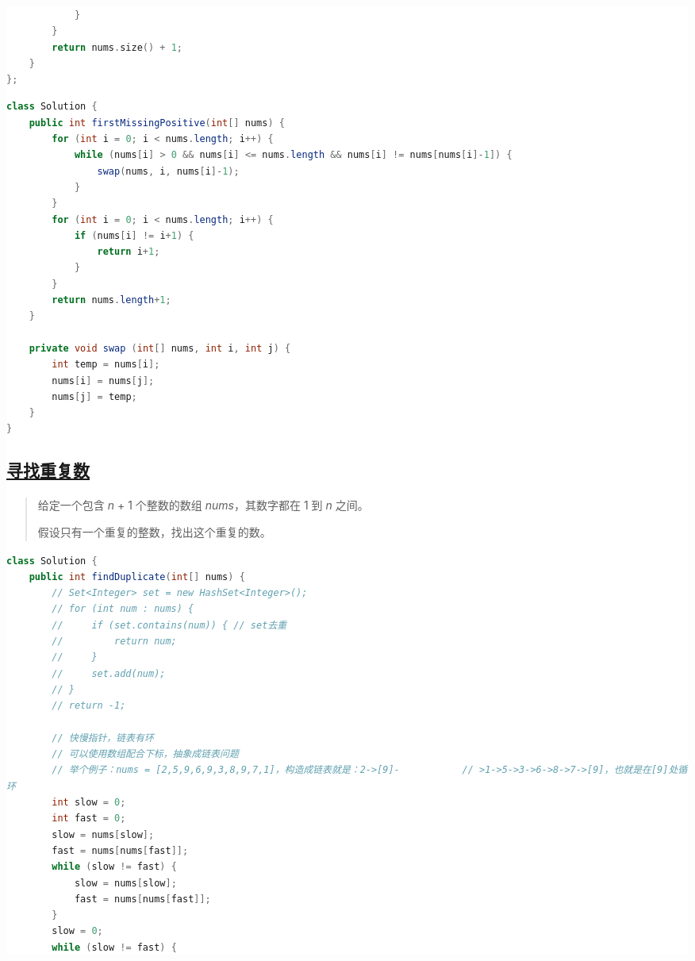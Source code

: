 ```c++
            }
        }
        return nums.size() + 1;
    }
};
```

```java
class Solution {
    public int firstMissingPositive(int[] nums) {
        for (int i = 0; i < nums.length; i++) {
            while (nums[i] > 0 && nums[i] <= nums.length && nums[i] != nums[nums[i]-1]) {
                swap(nums, i, nums[i]-1);
            }
        }
        for (int i = 0; i < nums.length; i++) {
            if (nums[i] != i+1) {
                return i+1;
            }
        }
        return nums.length+1;
    }

    private void swap (int[] nums, int i, int j) {
        int temp = nums[i];
        nums[i] = nums[j];
        nums[j] = temp;
    }
}
```

## [寻找重复数](https://leetcode-cn.com/problems/find-the-duplicate-number/)

>   给定一个包含 *n* + 1 个整数的数组 *nums*，其数字都在 1 到 *n* 之间。
>
>   假设只有一个重复的整数，找出这个重复的数。

```java
class Solution {
    public int findDuplicate(int[] nums) {
        // Set<Integer> set = new HashSet<Integer>();
        // for (int num : nums) {
        //     if (set.contains(num)) { // set去重
        //         return num;
        //     }
        //     set.add(num);
        // }
        // return -1;

        // 快慢指针，链表有环
        // 可以使用数组配合下标，抽象成链表问题
        // 举个例子：nums = [2,5,9,6,9,3,8,9,7,1]，构造成链表就是：2->[9]-           // >1->5->3->6->8->7->[9]，也就是在[9]处循环
        int slow = 0;
        int fast = 0;
        slow = nums[slow];
        fast = nums[nums[fast]];
        while (slow != fast) {
            slow = nums[slow];
            fast = nums[nums[fast]];
        }
        slow = 0;
        while (slow != fast) {
```